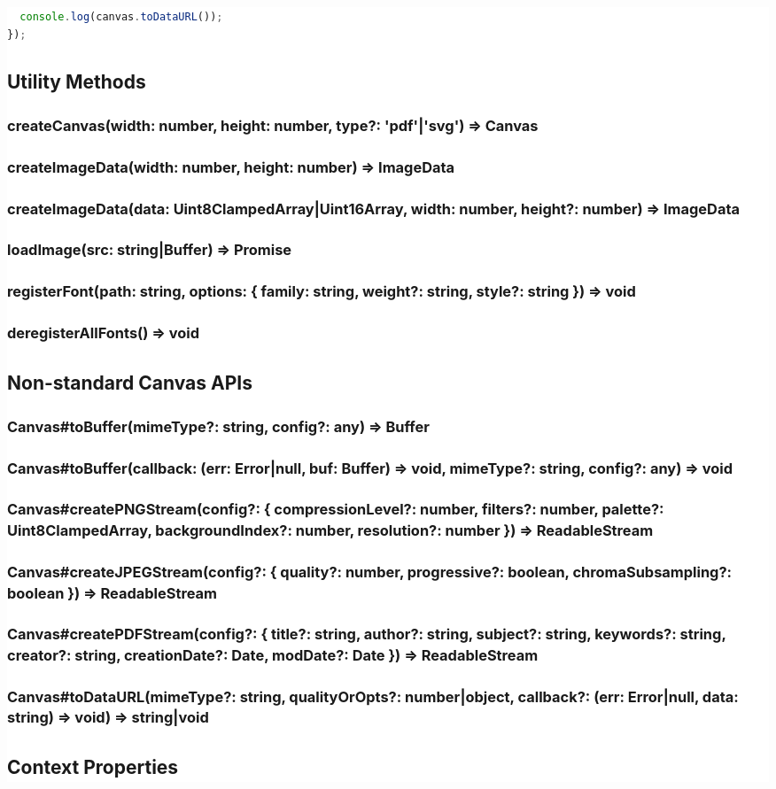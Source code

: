```js
  console.log(canvas.toDataURL());
});
```

## Utility Methods

### createCanvas(width: number, height: number, type?: 'pdf'|'svg') => Canvas

### createImageData(width: number, height: number) => ImageData
### createImageData(data: Uint8ClampedArray|Uint16Array, width: number, height?: number) => ImageData

### loadImage(src: string|Buffer) => Promise<Image>

### registerFont(path: string, options: { family: string, weight?: string, style?: string }) => void

### deregisterAllFonts() => void

## Non-standard Canvas APIs

### Canvas#toBuffer(mimeType?: string, config?: any) => Buffer
### Canvas#toBuffer(callback: (err: Error|null, buf: Buffer) => void, mimeType?: string, config?: any) => void
### Canvas#createPNGStream(config?: { compressionLevel?: number, filters?: number, palette?: Uint8ClampedArray, backgroundIndex?: number, resolution?: number }) => ReadableStream
### Canvas#createJPEGStream(config?: { quality?: number, progressive?: boolean, chromaSubsampling?: boolean }) => ReadableStream
### Canvas#createPDFStream(config?: { title?: string, author?: string, subject?: string, keywords?: string, creator?: string, creationDate?: Date, modDate?: Date }) => ReadableStream
### Canvas#toDataURL(mimeType?: string, qualityOrOpts?: number|object, callback?: (err: Error|null, data: string) => void) => string|void

## Context Properties
